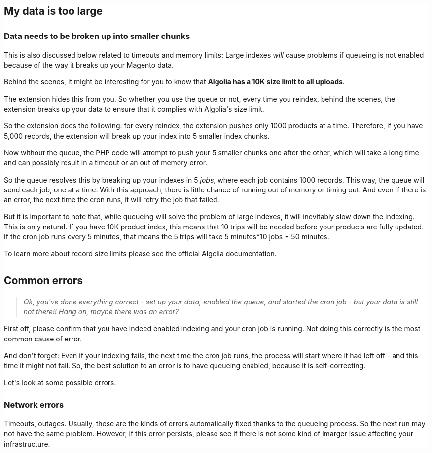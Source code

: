 ## My data is too large

### Data needs to be broken up into smaller chunks
This is also discussed below related to timeouts and memory limits: Large indexes *will* cause problems if queueing is not enabled because of the way it breaks up your Magento data.

Behind the scenes, it might be interesting for you to know that **Algolia has a 10K size limit to all uploads**.

The extension hides this from you. So whether you use the queue or not, every time you reindex, behind the scenes, the extension breaks up your data to ensure that it complies with Algolia's size limit.

So the extension does the following: for every reindex, the extension pushes only 1000 products at a time. Therefore, if you have 5,000 records, the extension will break up your index into 5 smaller index chunks.

Now without the queue, the PHP code will attempt to push your 5 smaller chunks one after the other, which will take a long time and can possibly result in a timeout or an out of memory error.

So the queue resolves this by breaking up your indexes in 5 *jobs*, where each job contains 1000 records. This way, the queue will send each job, one at a time. With this approach, there is little chance of running out of memory or timing out. And even if there is an error, the next time the cron runs, it will retry the job that failed.

But it is important to note that, while queueing will solve the problem of large indexes, it will inevitably slow down the indexing. This is only natural. If you have 10K product index, this means that 10 trips will be needed before your products are fully updated. If the cron job runs every 5 minutes, that means the 5 trips will take 5 minutes*10 jobs = 50 minutes.

To learn more about record size limits please see the official [Algolia documentation](https://www.algolia.com/doc/guides/indexing/structuring-your-data/#size-limit).

## Common errors

> *Ok, you've done everything correct - set up your data, enabled the queue, and started the cron job - but your data is still not there!! Hang on, maybe there was an error?*

First off, please confirm that you have indeed enabled indexing and your cron job is running. Not doing this correctly is the most common cause of error.

<div class="alert alert-info">
And don't forget: Even if your indexing fails, the next time the cron job runs, the process will start where it had left off - and this time it might not fail. So, the best solution to an error is to have queueing enabled, because it is self-correcting.
</div>

Let's look at some possible errors.

### Network errors
Timeouts, outages. Usually, these are the kinds of errors automatically fixed thanks to the queueing process. So the next run may not have the same problem. However, if this error persists, please see if there is not some kind of lmarger issue affecting your infrastructure.

